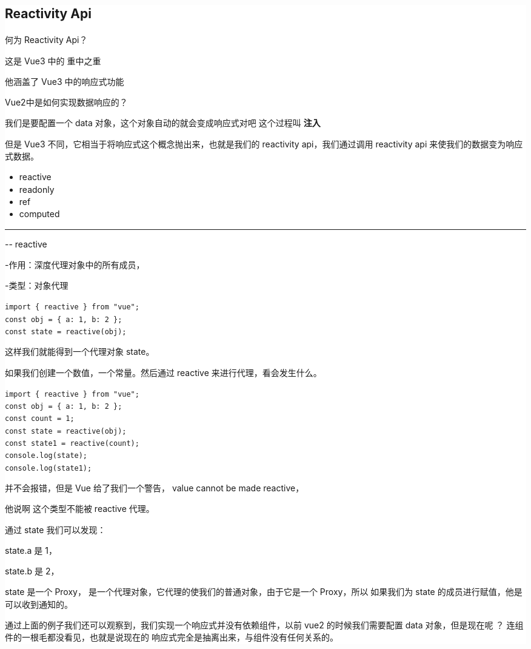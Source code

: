 ## Reactivity Api

何为 Reactivity Api？

这是 Vue3 中的 重中之重

他涵盖了 Vue3 中的响应式功能

Vue2中是如何实现数据响应的？

我们是要配置一个 data 对象，这个对象自动的就会变成响应式对吧 这个过程叫 **注入**

但是 Vue3 不同，它相当于将响应式这个概念抛出来，也就是我们的 reactivity api，我们通过调用 reactivity api 来使我们的数据变为响应式数据。

+ reactive
+ readonly
+ ref
+ computed

------

-- reactive

-作用：深度代理对象中的所有成员，

-类型：对象代理

```
import { reactive } from "vue";
const obj = { a: 1, b: 2 };
const state = reactive(obj);
```

这样我们就能得到一个代理对象 state。

如果我们创建一个数值，一个常量。然后通过 reactive 来进行代理，看会发生什么。

```
import { reactive } from "vue";
const obj = { a: 1, b: 2 };
const count = 1;
const state = reactive(obj);
const state1 = reactive(count);
console.log(state);
console.log(state1);
```

并不会报错，但是 Vue 给了我们一个警告， value cannot be made reactive，

他说啊 这个类型不能被 reactive 代理。

通过 state 我们可以发现：

state.a 是 1，

state.b 是 2，

state 是一个 Proxy， 是一个代理对象，它代理的使我们的普通对象，由于它是一个 Proxy，所以 如果我们为 state 的成员进行赋值，他是可以收到通知的。

通过上面的例子我们还可以观察到，我们实现一个响应式并没有依赖组件，以前 vue2 的时候我们需要配置 data 对象，但是现在呢 ？ 连组件的一根毛都没看见，也就是说现在的 响应式完全是抽离出来，与组件没有任何关系的。

